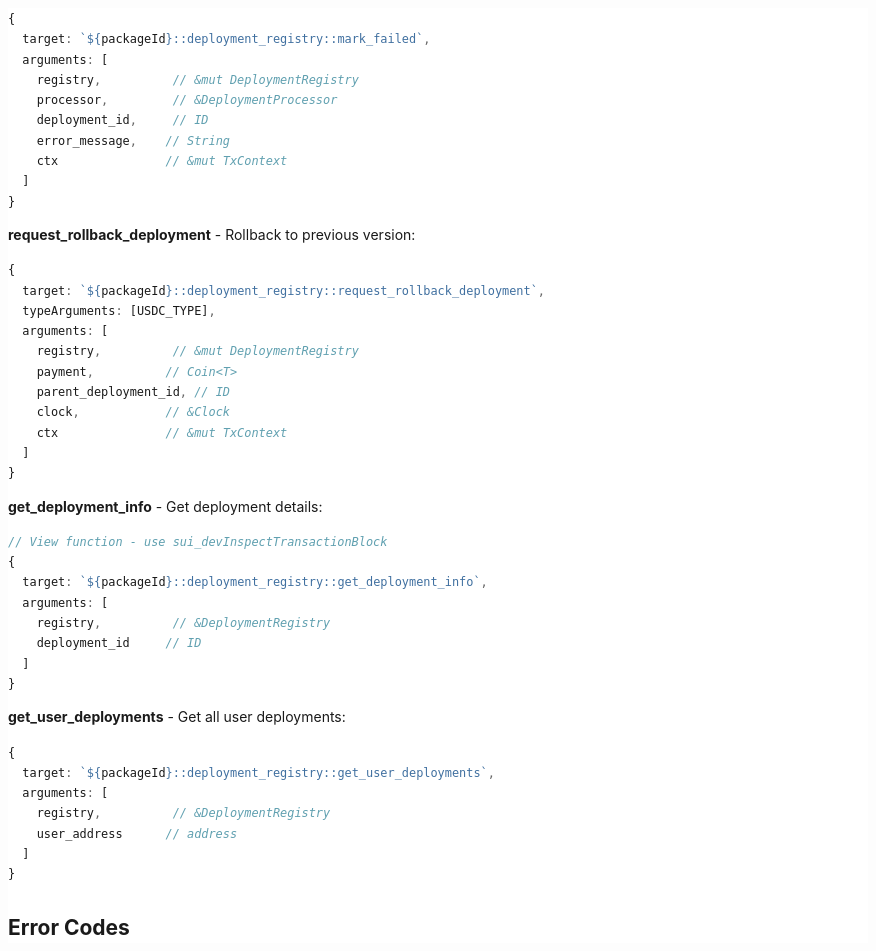 ```typescript
{
  target: `${packageId}::deployment_registry::mark_failed`,
  arguments: [
    registry,          // &mut DeploymentRegistry
    processor,         // &DeploymentProcessor
    deployment_id,     // ID
    error_message,    // String
    ctx               // &mut TxContext
  ]
}
```

**request_rollback_deployment<T>** - Rollback to previous version:

```typescript
{
  target: `${packageId}::deployment_registry::request_rollback_deployment`,
  typeArguments: [USDC_TYPE],
  arguments: [
    registry,          // &mut DeploymentRegistry
    payment,          // Coin<T>
    parent_deployment_id, // ID
    clock,            // &Clock
    ctx               // &mut TxContext
  ]
}
```

**get_deployment_info** - Get deployment details:

```typescript
// View function - use sui_devInspectTransactionBlock
{
  target: `${packageId}::deployment_registry::get_deployment_info`,
  arguments: [
    registry,          // &DeploymentRegistry
    deployment_id     // ID
  ]
}
```

**get_user_deployments** - Get all user deployments:

```typescript
{
  target: `${packageId}::deployment_registry::get_user_deployments`,
  arguments: [
    registry,          // &DeploymentRegistry
    user_address      // address
  ]
}
```

## Error Codes
